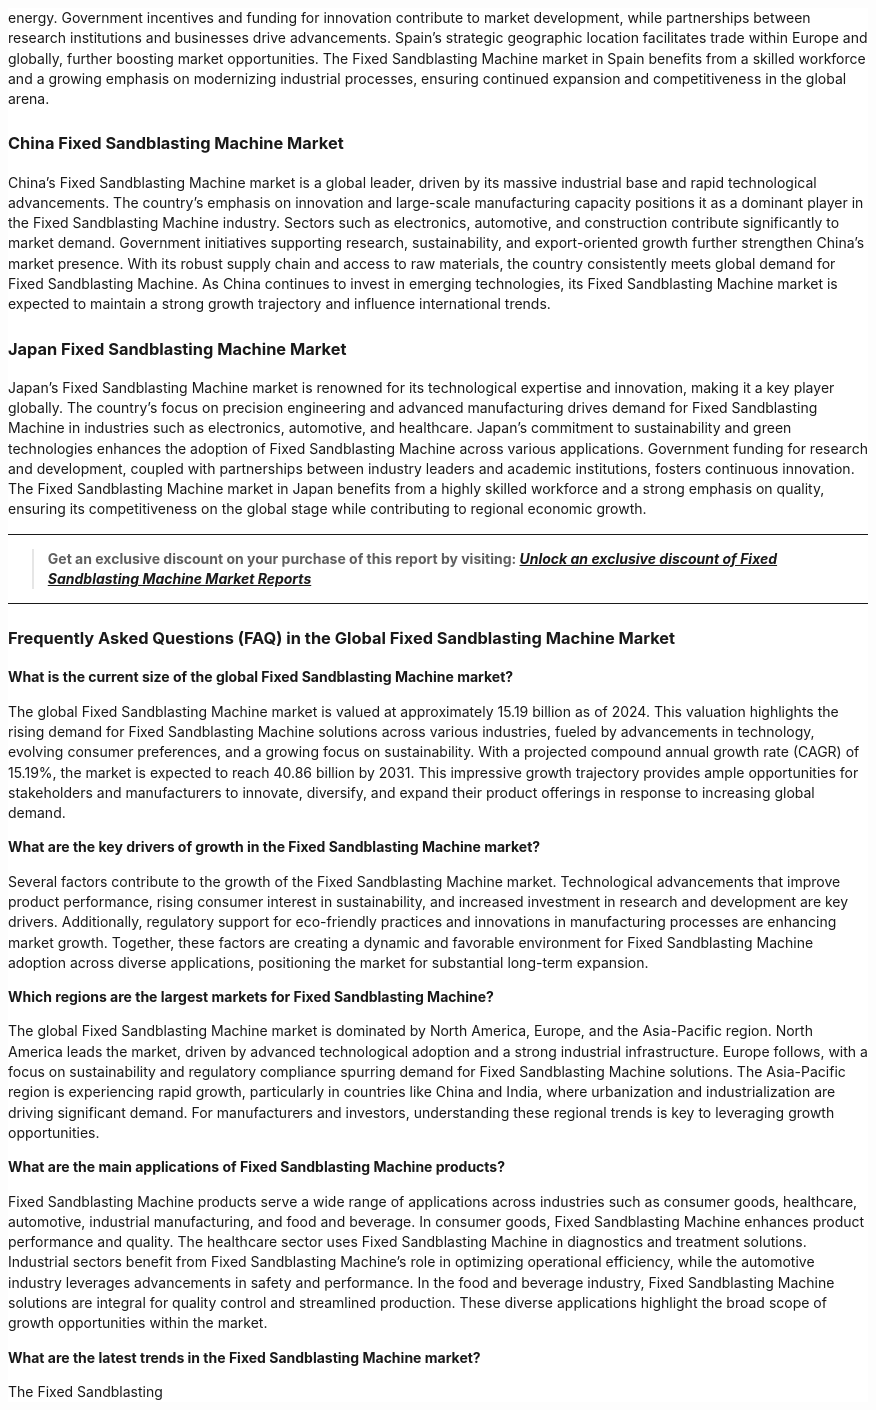 energy. Government incentives and funding for innovation contribute to market development, while partnerships between research institutions and businesses drive advancements. Spain&rsquo;s strategic geographic location facilitates trade within Europe and globally, further boosting market opportunities. The Fixed Sandblasting Machine market in Spain benefits from a skilled workforce and a growing emphasis on modernizing industrial processes, ensuring continued expansion and competitiveness in the global arena.</p><h3>China Fixed Sandblasting Machine Market</h3><p>China&rsquo;s Fixed Sandblasting Machine market is a global leader, driven by its massive industrial base and rapid technological advancements. The country&rsquo;s emphasis on innovation and large-scale manufacturing capacity positions it as a dominant player in the Fixed Sandblasting Machine industry. Sectors such as electronics, automotive, and construction contribute significantly to market demand. Government initiatives supporting research, sustainability, and export-oriented growth further strengthen China&rsquo;s market presence. With its robust supply chain and access to raw materials, the country consistently meets global demand for Fixed Sandblasting Machine. As China continues to invest in emerging technologies, its Fixed Sandblasting Machine market is expected to maintain a strong growth trajectory and influence international trends.</p><h3>Japan Fixed Sandblasting Machine Market</h3><p>Japan&rsquo;s Fixed Sandblasting Machine market is renowned for its technological expertise and innovation, making it a key player globally. The country&rsquo;s focus on precision engineering and advanced manufacturing drives demand for Fixed Sandblasting Machine in industries such as electronics, automotive, and healthcare. Japan&rsquo;s commitment to sustainability and green technologies enhances the adoption of Fixed Sandblasting Machine across various applications. Government funding for research and development, coupled with partnerships between industry leaders and academic institutions, fosters continuous innovation. The Fixed Sandblasting Machine market in Japan benefits from a highly skilled workforce and a strong emphasis on quality, ensuring its competitiveness on the global stage while contributing to regional economic growth.</p><hr /><blockquote><p><strong>Get an exclusive discount on your purchase of this report by visiting: <em><a href="://marketresearchpulse.com/ask-for-discount/75342?utm_source=Github&amp;utm_medium=0110">Unlock an exclusive discount of Fixed Sandblasting Machine Market Reports</a></em>&nbsp;</strong></p></blockquote><hr /><h3>Frequently Asked Questions (FAQ) in the Global Fixed Sandblasting Machine Market</h3><p><strong>What is the current size of the global Fixed Sandblasting Machine market?</strong></p><p>The global Fixed Sandblasting Machine market is valued at approximately 15.19 billion as of 2024. This valuation highlights the rising demand for Fixed Sandblasting Machine solutions across various industries, fueled by advancements in technology, evolving consumer preferences, and a growing focus on sustainability. With a projected compound annual growth rate (CAGR) of 15.19%, the market is expected to reach 40.86 billion by 2031. This impressive growth trajectory provides ample opportunities for stakeholders and manufacturers to innovate, diversify, and expand their product offerings in response to increasing global demand.</p><p><strong>What are the key drivers of growth in the Fixed Sandblasting Machine market?</strong></p><p>Several factors contribute to the growth of the Fixed Sandblasting Machine market. Technological advancements that improve product performance, rising consumer interest in sustainability, and increased investment in research and development are key drivers. Additionally, regulatory support for eco-friendly practices and innovations in manufacturing processes are enhancing market growth. Together, these factors are creating a dynamic and favorable environment for Fixed Sandblasting Machine adoption across diverse applications, positioning the market for substantial long-term expansion.</p><p><strong>Which regions are the largest markets for Fixed Sandblasting Machine?</strong></p><p>The global Fixed Sandblasting Machine market is dominated by North America, Europe, and the Asia-Pacific region. North America leads the market, driven by advanced technological adoption and a strong industrial infrastructure. Europe follows, with a focus on sustainability and regulatory compliance spurring demand for Fixed Sandblasting Machine solutions. The Asia-Pacific region is experiencing rapid growth, particularly in countries like China and India, where urbanization and industrialization are driving significant demand. For manufacturers and investors, understanding these regional trends is key to leveraging growth opportunities.</p><p><strong>What are the main applications of Fixed Sandblasting Machine products?</strong></p><p>Fixed Sandblasting Machine products serve a wide range of applications across industries such as consumer goods, healthcare, automotive, industrial manufacturing, and food and beverage. In consumer goods, Fixed Sandblasting Machine enhances product performance and quality. The healthcare sector uses Fixed Sandblasting Machine in diagnostics and treatment solutions. Industrial sectors benefit from Fixed Sandblasting Machine&rsquo;s role in optimizing operational efficiency, while the automotive industry leverages advancements in safety and performance. In the food and beverage industry, Fixed Sandblasting Machine solutions are integral for quality control and streamlined production. These diverse applications highlight the broad scope of growth opportunities within the market.</p><p><strong>What are the latest trends in the Fixed Sandblasting Machine market?</strong></p><p>The Fixed Sandblasting